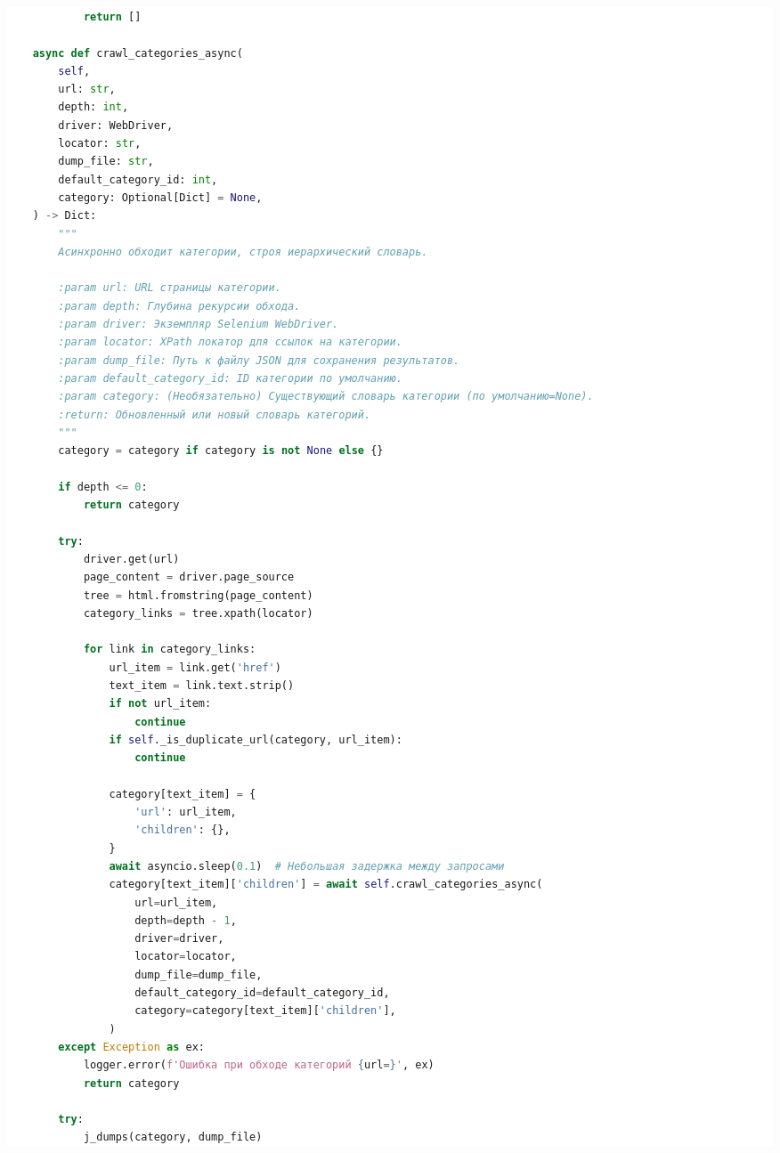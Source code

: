 ```python
            return []

    async def crawl_categories_async(
        self,
        url: str,
        depth: int,
        driver: WebDriver,
        locator: str,
        dump_file: str,
        default_category_id: int,
        category: Optional[Dict] = None,
    ) -> Dict:
        """
        Асинхронно обходит категории, строя иерархический словарь.

        :param url: URL страницы категории.
        :param depth: Глубина рекурсии обхода.
        :param driver: Экземпляр Selenium WebDriver.
        :param locator: XPath локатор для ссылок на категории.
        :param dump_file: Путь к файлу JSON для сохранения результатов.
        :param default_category_id: ID категории по умолчанию.
        :param category: (Необязательно) Существующий словарь категории (по умолчанию=None).
        :return: Обновленный или новый словарь категорий.
        """
        category = category if category is not None else {}

        if depth <= 0:
            return category

        try:
            driver.get(url)
            page_content = driver.page_source
            tree = html.fromstring(page_content)
            category_links = tree.xpath(locator)

            for link in category_links:
                url_item = link.get('href')
                text_item = link.text.strip()
                if not url_item:
                    continue
                if self._is_duplicate_url(category, url_item):
                    continue

                category[text_item] = {
                    'url': url_item,
                    'children': {},
                }
                await asyncio.sleep(0.1)  # Небольшая задержка между запросами
                category[text_item]['children'] = await self.crawl_categories_async(
                    url=url_item,
                    depth=depth - 1,
                    driver=driver,
                    locator=locator,
                    dump_file=dump_file,
                    default_category_id=default_category_id,
                    category=category[text_item]['children'],
                )
        except Exception as ex:
            logger.error(f'Ошибка при обходе категорий {url=}', ex)
            return category

        try:
            j_dumps(category, dump_file)
```